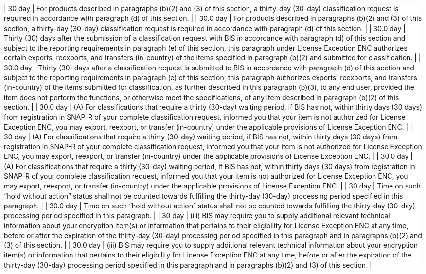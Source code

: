 | 30 day     | For products described in paragraphs (b)(2) and (3) of this section, a thirty-day (30-day) classification request is required in accordance with paragraph (d) of this section.                                                                                                                                                                                                                                                                                                                                                         |
| 30.0 day   | For products described in paragraphs (b)(2) and (3) of this section, a thirty-day (30-day) classification request is required in accordance with paragraph (d) of this section.                                                                                                                                                                                                                                                                                                                                                         |
| 30.0 day   | Thirty (30) days after the submission of a classification request with BIS in accordance with paragraph (d) of this section and subject to the reporting requirements in paragraph (e) of this section, this paragraph under License Exception ENC authorizes certain exports, reexports, and transfers (in-country) of the items specified in paragraph (b)(2) and submitted for classification.                                                                                                                                       |
| 30.0 day   | Thirty (30) days after a classification request is submitted to BIS in accordance with paragraph (d) of this section and subject to the reporting requirements in paragraph (e) of this section, this paragraph authorizes exports, reexports, and transfers (in-country) of the items submitted for classification, as further described in this paragraph (b)(3), to any end user, provided the item does not perform the functions, or otherwise meet the specifications, of any item described in paragraph (b)(2) of this section. |
| 30.0 day   | (A) For classifications that require a thirty (30-day) waiting period, if BIS has not, within thirty days (30 days) from registration in SNAP-R of your complete classification request, informed you that your item is not authorized for License Exception ENC, you may export, reexport, or transfer (in-country) under the applicable provisions of License Exception ENC.                                                                                                                                                          |
| 30 day     | (A) For classifications that require a thirty (30-day) waiting period, if BIS has not, within thirty days (30 days) from registration in SNAP-R of your complete classification request, informed you that your item is not authorized for License Exception ENC, you may export, reexport, or transfer (in-country) under the applicable provisions of License Exception ENC.                                                                                                                                                          |
| 30.0 day   | (A) For classifications that require a thirty (30-day) waiting period, if BIS has not, within thirty days (30 days) from registration in SNAP-R of your complete classification request, informed you that your item is not authorized for License Exception ENC, you may export, reexport, or transfer (in-country) under the applicable provisions of License Exception ENC.                                                                                                                                                          |
| 30 day     | Time on such &#8220;hold without action&#8221; status shall not be counted towards fulfilling the thirty-day (30-day) processing period specified in this paragraph.                                                                                                                                                                                                                                                                                                                                                                    |
| 30.0 day   | Time on such &#8220;hold without action&#8221; status shall not be counted towards fulfilling the thirty-day (30-day) processing period specified in this paragraph.                                                                                                                                                                                                                                                                                                                                                                    |
| 30 day     | (iii) BIS may require you to supply additional relevant technical information about your encryption item(s) or information that pertains to their eligibility for License Exception ENC at any time, before or after the expiration of the thirty-day (30-day) processing period specified in this paragraph and in paragraphs (b)(2) and (3) of this section.                                                                                                                                                                          |
| 30.0 day   | (iii) BIS may require you to supply additional relevant technical information about your encryption item(s) or information that pertains to their eligibility for License Exception ENC at any time, before or after the expiration of the thirty-day (30-day) processing period specified in this paragraph and in paragraphs (b)(2) and (3) of this section.                                                                                                                                                                          |